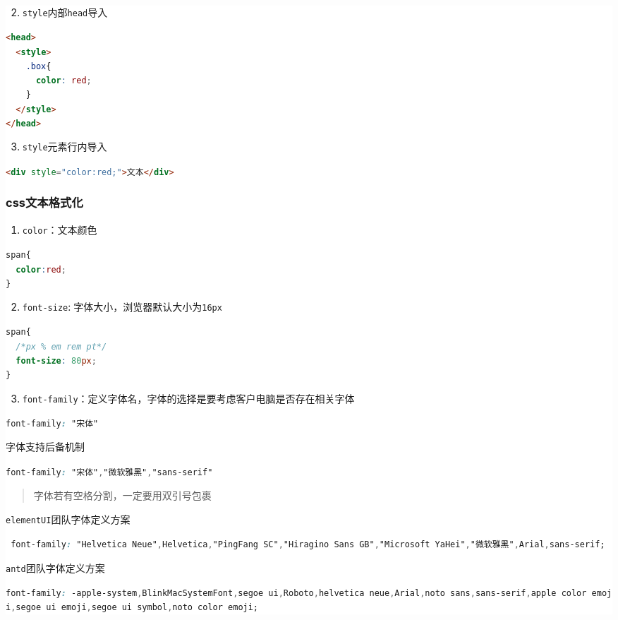 2. `style`内部`head`导入

```html
<head>
  <style>
    .box{
      color: red;
    }
  </style>
</head>
```

3. `style`元素行内导入

```html
<div style="color:red;">文本</div>
```

### css文本格式化

1. `color`：文本颜色

```css
span{
  color:red;
}
```
2. `font-size`: 字体大小，浏览器默认大小为`16px`

```css
span{
  /*px % em rem pt*/
  font-size: 80px;
}
```

3. `font-family`：定义字体名，字体的选择是要考虑客户电脑是否存在相关字体

```css
font-family: "宋体"
```
字体支持后备机制

```css
font-family: "宋体","微软雅黑","sans-serif"
```

> 字体若有空格分割，一定要用双引号包裹

`elementUI`团队字体定义方案

```css
 font-family: "Helvetica Neue",Helvetica,"PingFang SC","Hiragino Sans GB","Microsoft YaHei","微软雅黑",Arial,sans-serif;
```

`antd`团队字体定义方案

```css
font-family: -apple-system,BlinkMacSystemFont,segoe ui,Roboto,helvetica neue,Arial,noto sans,sans-serif,apple color emoji,segoe ui emoji,segoe ui symbol,noto color emoji;
```
